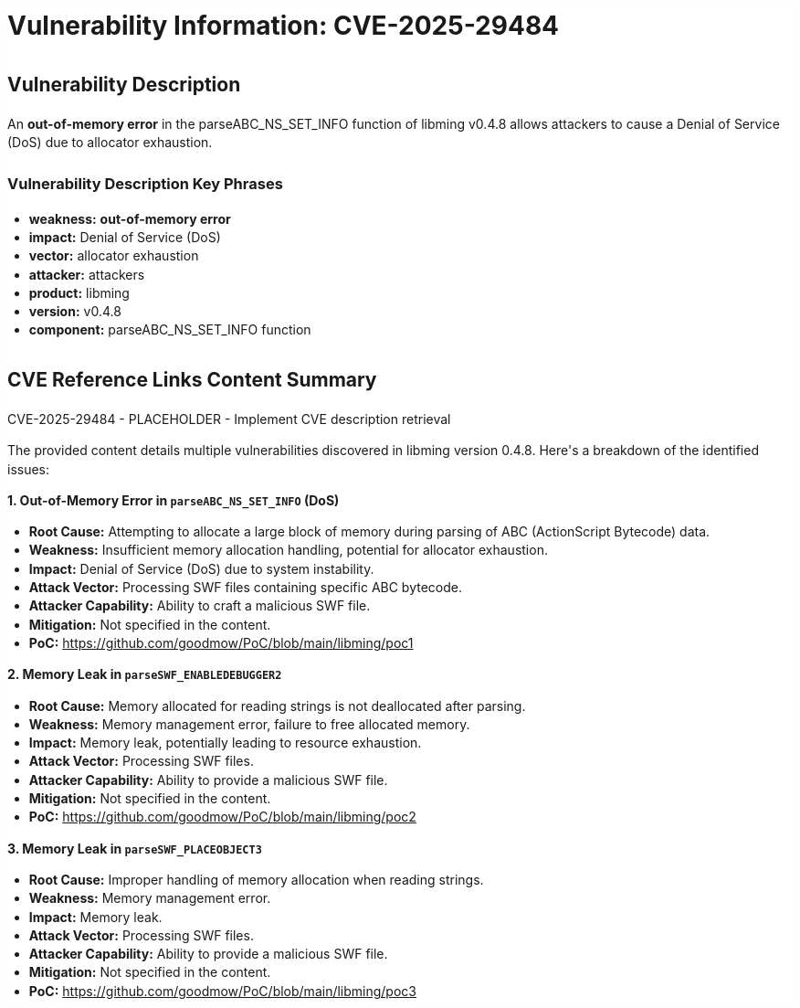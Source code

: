 # Vulnerability Information: CVE-2025-29484

## Vulnerability Description
An **out-of-memory error** in the parseABC_NS_SET_INFO function of libming v0.4.8 allows attackers to cause a Denial of Service (DoS) due to allocator exhaustion.

### Vulnerability Description Key Phrases
- **weakness:** **out-of-memory error**
- **impact:** Denial of Service (DoS)
- **vector:** allocator exhaustion
- **attacker:** attackers
- **product:** libming
- **version:** v0.4.8
- **component:** parseABC_NS_SET_INFO function

## CVE Reference Links Content Summary
CVE-2025-29484 - PLACEHOLDER - Implement CVE description retrieval

The provided content details multiple vulnerabilities discovered in libming version 0.4.8. Here's a breakdown of the identified issues:

**1. Out-of-Memory Error in `parseABC_NS_SET_INFO` (DoS)**

*   **Root Cause:**  Attempting to allocate a large block of memory during parsing of ABC (ActionScript Bytecode) data.
*   **Weakness:**  Insufficient memory allocation handling, potential for allocator exhaustion.
*   **Impact:** Denial of Service (DoS) due to system instability.
*   **Attack Vector:** Processing SWF files containing specific ABC bytecode.
*   **Attacker Capability:** Ability to craft a malicious SWF file.
*   **Mitigation:** Not specified in the content.
*   **PoC:** <https://github.com/goodmow/PoC/blob/main/libming/poc1>

**2. Memory Leak in `parseSWF_ENABLEDEBUGGER2`**

*   **Root Cause:** Memory allocated for reading strings is not deallocated after parsing.
*   **Weakness:** Memory management error, failure to free allocated memory.
*   **Impact:** Memory leak, potentially leading to resource exhaustion.
*   **Attack Vector:** Processing SWF files.
*   **Attacker Capability:** Ability to provide a malicious SWF file.
*   **Mitigation:** Not specified in the content.
*   **PoC:** <https://github.com/goodmow/PoC/blob/main/libming/poc2>

**3. Memory Leak in `parseSWF_PLACEOBJECT3`**

*   **Root Cause:** Improper handling of memory allocation when reading strings.
*   **Weakness:** Memory management error.
*   **Impact:** Memory leak.
*   **Attack Vector:** Processing SWF files.
*   **Attacker Capability:** Ability to provide a malicious SWF file.
*   **Mitigation:** Not specified in the content.
*   **PoC:** <https://github.com/goodmow/PoC/blob/main/libming/poc3>
